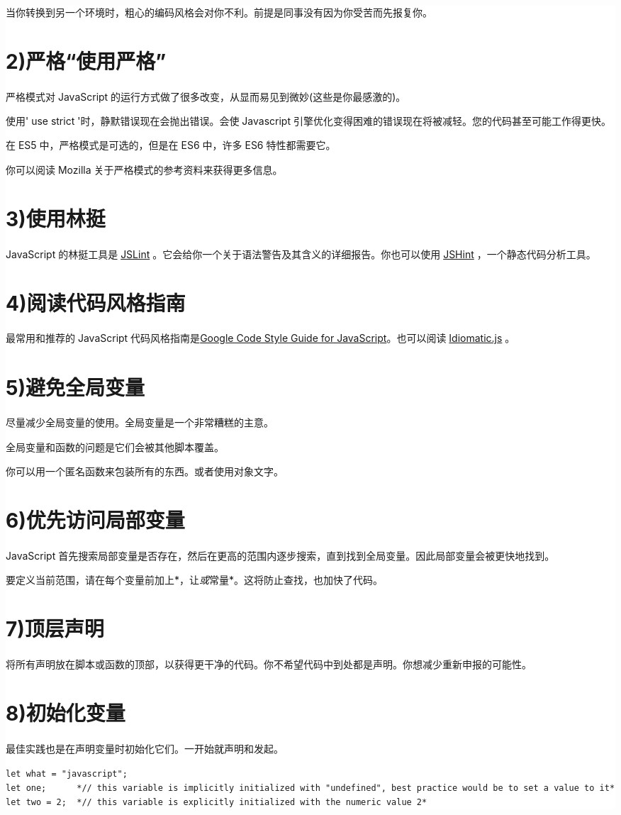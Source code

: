当你转换到另一个环境时，粗心的编码风格会对你不利。前提是同事没有因为你受苦而先报复你。

# 2)严格“使用严格”

严格模式对 JavaScript 的运行方式做了很多改变，从显而易见到微妙(这些是你最感激的)。

使用' use strict '时，静默错误现在会抛出错误。会使 Javascript 引擎优化变得困难的错误现在将被减轻。您的代码甚至可能工作得更快。

在 ES5 中，严格模式是可选的，但是在 ES6 中，许多 ES6 特性都需要它。

你可以阅读 Mozilla 关于严格模式的参考资料来获得更多信息。

# 3)使用林挺

JavaScript 的林挺工具是 [JSLint](http://www.jslint.com/) 。它会给你一个关于语法警告及其含义的详细报告。你也可以使用 [JSHint](https://jshint.com/) ，一个静态代码分析工具。

# 4)阅读代码风格指南

最常用和推荐的 JavaScript 代码风格指南是[Google Code Style Guide for JavaScript](https://google.github.io/styleguide/javascriptguide.xml)。也可以阅读 [Idiomatic.js](https://github.com/rwldrn/idiomatic.js/) 。

# 5)避免全局变量

尽量减少全局变量的使用。全局变量是一个非常糟糕的主意。

全局变量和函数的问题是它们会被其他脚本覆盖。

你可以用一个匿名函数来包装所有的东西。或者使用对象文字。

# 6)优先访问局部变量

JavaScript 首先搜索局部变量是否存在，然后在更高的范围内逐步搜索，直到找到全局变量。因此局部变量会被更快地找到。

要定义当前范围，请在每个变量前加上*，让*或*常量*。这将防止查找，也加快了代码。

# 7)顶层声明

将所有声明放在脚本或函数的顶部，以获得更干净的代码。你不希望代码中到处都是声明。你想减少重新申报的可能性。

# 8)初始化变量

最佳实践也是在声明变量时初始化它们。一开始就声明和发起。

```
let what = "javascript";
let one;      *// this variable is implicitly initialized with "undefined", best practice would be to set a value to it*
let two = 2;  *// this variable is explicitly initialized with the numeric value 2*
```
